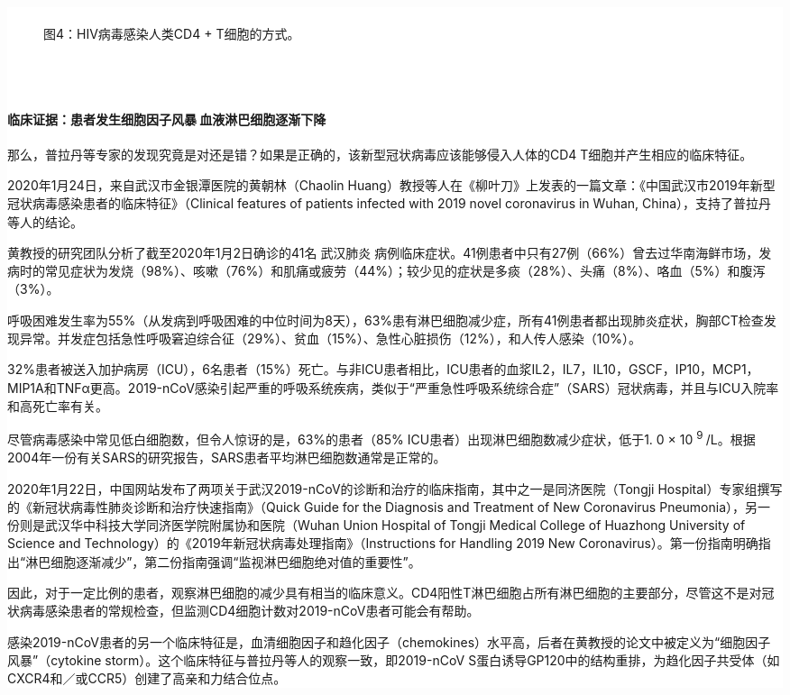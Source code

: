 <figure class="wp-caption aligncenter" id="attachment_11842225" style="width: 600px">
 <ok href="http://i.epochtimes.com/assets/uploads/2020/02/Capture4.jpg">
  <img alt="" class="wp-image-11842225" src="http://i.epochtimes.com/assets/uploads/2020/02/Capture4.jpg"/>
 </ok>
 <br/><figcaption class="wp-caption-text">
  图4：HIV病毒感染人类CD4 + T细胞的方式。
 </figcaption><br/>
</figure><br/>
<h4>
 <strong>
  临床证据：患者发生细胞因子风暴
 </strong>
 <strong>
  血液淋巴细胞逐渐下降
 </strong>
</h4>
<p>
 那么，普拉丹等专家的发现究竟是对还是错？如果是正确的，该新型冠状病毒应该能够侵入人体的CD4 T细胞并产生相应的临床特征。
</p>
<p>
 2020年1月24日，来自武汉市金银潭医院的黄朝林（Chaolin Huang）教授等人在《柳叶刀》上发表的一篇文章：《中国武汉市2019年新型冠状病毒感染患者的临床特征》（Clinical features of patients infected with 2019 novel coronavirus in Wuhan, China），支持了普拉丹等人的结论。
</p>
<p>
 黄教授的研究团队分析了截至2020年1月2日确诊的41名
 <ok href="https://www.epochtimes.com/gb/tag/%E6%AD%A6%E6%B1%89%E8%82%BA%E7%82%8E.html">
  武汉肺炎
 </ok>
 病例临床症状。41例患者中只有27例（66%）曾去过华南海鲜市场，发病时的常见症状为发烧（98%）、咳嗽（76%）和肌痛或疲劳（44%）；较少见的症状是多痰（28%）、头痛（8%）、咯血（5%）和腹泻（3%）。
</p>
<p>
 呼吸困难发生率为55%（从发病到呼吸困难的中位时间为8天），63%患有淋巴细胞减少症，所有41例患者都出现肺炎症状，胸部CT检查发现异常。并发症包括急性呼吸窘迫综合征（29%）、贫血（15%）、急性心脏损伤（12%），和人传人感染（10%）。
</p>
<p>
 32%患者被送入加护病房（ICU），6名患者（15%）死亡。与非ICU患者相比，ICU患者的血浆IL2，IL7，IL10，GSCF，IP10，MCP1，MIP1A和TNFα更高。2019-nCoV感染引起严重的呼吸系统疾病，类似于“严重急性呼吸系统综合症”（SARS）冠状病毒，并且与ICU入院率和高死亡率有关。
</p>
<p>
 尽管病毒感染中常见低白细胞数，但令人惊讶的是，63%的患者（85% ICU患者）出现淋巴细胞数减少症状，低于1. 0 × 10
 <sup>
  9
 </sup>
 /L。根据2004年一份有关SARS的研究报告，SARS患者平均淋巴细胞数通常是正常的。
</p>
<p>
 2020年1月22日，中国网站发布了两项关于武汉2019-nCoV的诊断和治疗的临床指南，其中之一是同济医院（Tongji Hospital）专家组撰写的《新冠状病毒性肺炎诊断和治疗快速指南》（Quick Guide for the Diagnosis and Treatment of New Coronavirus Pneumonia），另一份则是武汉华中科技大学同济医学院附属协和医院（Wuhan Union Hospital of Tongji Medical College of Huazhong University of Science and Technology）的《2019年新冠状病毒处理指南》（Instructions for Handling 2019 New Coronavirus）。第一份指南明确指出“淋巴细胞逐渐减少”，第二份指南强调“监视淋巴细胞绝对值的重要性”。
</p>
<p>
 因此，对于一定比例的患者，观察淋巴细胞的减少具有相当的临床意义。CD4阳性T淋巴细胞占所有淋巴细胞的主要部分，尽管这不是对冠状病毒感染患者的常规检查，但监测CD4细胞计数对2019-nCoV患者可能会有帮助。
</p>
<p>
 感染2019-nCoV患者的另一个临床特征是，血清细胞因子和趋化因子（chemokines）水平高，后者在黄教授的论文中被定义为“细胞因子风暴”（cytokine storm）。这个临床特征与普拉丹等人的观察一致，即2019-nCoV S蛋白诱导GP120中的结构重排，为趋化因子共受体（如CXCR4和／或CCR5）创建了高亲和力结合位点。
</p>
<p>